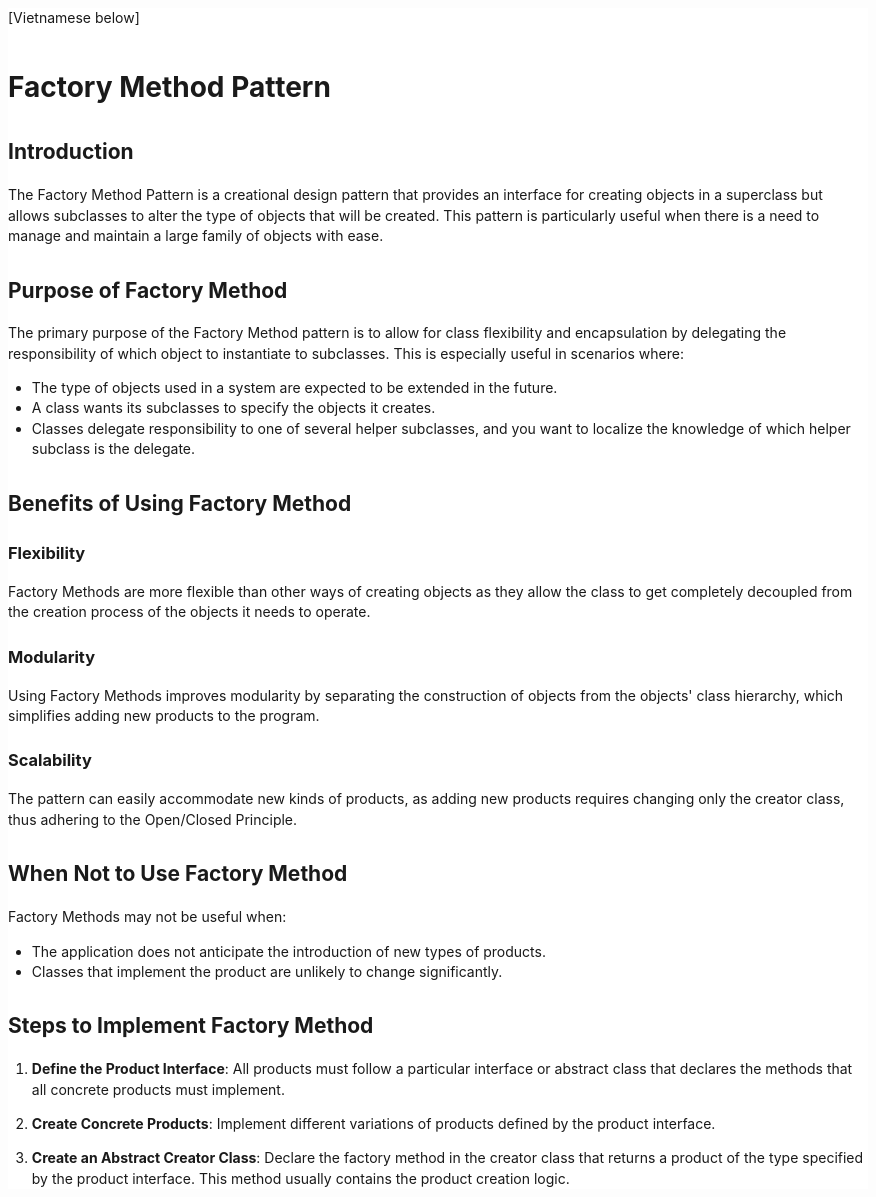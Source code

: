 [Vietnamese below]
# Factory Method Pattern

## Introduction
The Factory Method Pattern is a creational design pattern that provides an interface for creating objects in a superclass but allows subclasses to alter the type of objects that will be created. This pattern is particularly useful when there is a need to manage and maintain a large family of objects with ease.

## Purpose of Factory Method
The primary purpose of the Factory Method pattern is to allow for class flexibility and encapsulation by delegating the responsibility of which object to instantiate to subclasses. This is especially useful in scenarios where:
- The type of objects used in a system are expected to be extended in the future.
- A class wants its subclasses to specify the objects it creates.
- Classes delegate responsibility to one of several helper subclasses, and you want to localize the knowledge of which helper subclass is the delegate.

## Benefits of Using Factory Method
### Flexibility
Factory Methods are more flexible than other ways of creating objects as they allow the class to get completely decoupled from the creation process of the objects it needs to operate.

### Modularity
Using Factory Methods improves modularity by separating the construction of objects from the objects' class hierarchy, which simplifies adding new products to the program.

### Scalability
The pattern can easily accommodate new kinds of products, as adding new products requires changing only the creator class, thus adhering to the Open/Closed Principle.

## When Not to Use Factory Method
Factory Methods may not be useful when:
- The application does not anticipate the introduction of new types of products.
- Classes that implement the product are unlikely to change significantly.

## Steps to Implement Factory Method
1. **Define the Product Interface**: All products must follow a particular interface or abstract class that declares the methods that all concrete products must implement.

2. **Create Concrete Products**: Implement different variations of products defined by the product interface.

3. **Create an Abstract Creator Class**: Declare the factory method in the creator class that returns a product of the type specified by the product interface. This method usually contains the product creation logic.
